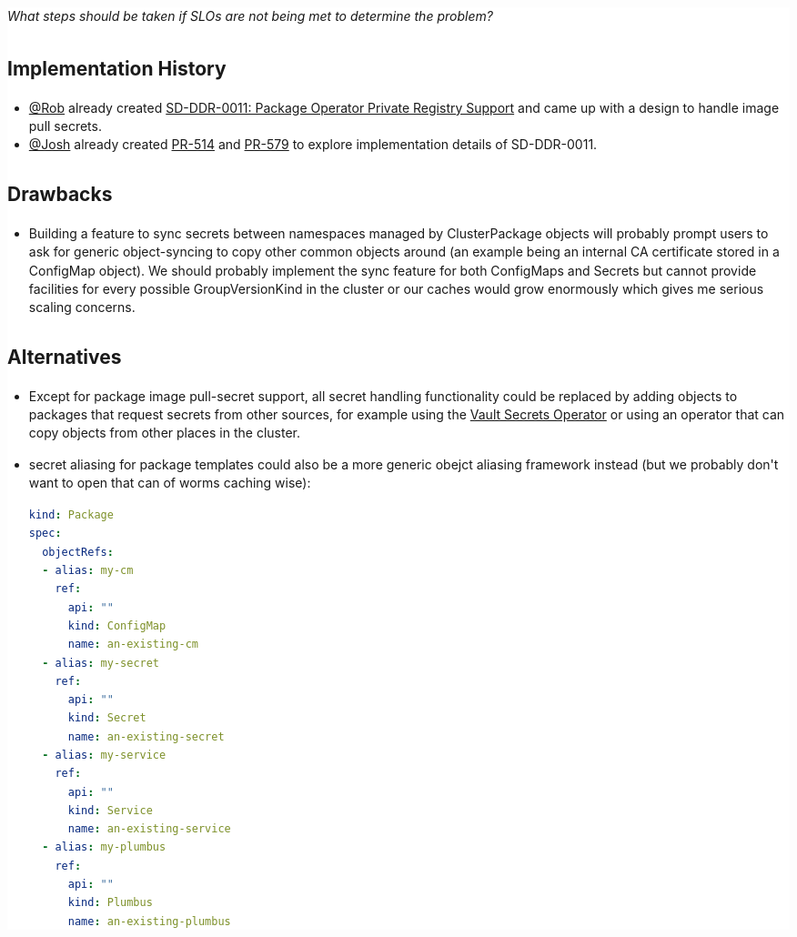 


###### What steps should be taken if SLOs are not being met to determine the problem?

## Implementation History



- [@Rob](https://github.com/robshelly) already created [SD-DDR-0011: Package Operator Private Registry Support](https://docs.google.com/document/d/1QwbTRQHrvopkZNxuh7HS7dfOsG6upe_QdVQQ8TXR444/) and came up with a design to handle image pull secrets.
- [@Josh](https://github.com/erdii) already created [PR-514](https://github.com/package-operator/package-operator/pull/514) and [PR-579](https://github.com/package-operator/package-operator/pull/579) to explore implementation details of SD-DDR-0011.

## Drawbacks


- Building a feature to sync secrets between namespaces managed by ClusterPackage objects will probably prompt users to ask for generic object-syncing to copy other common objects around (an example being an internal CA certificate stored in a ConfigMap object). We should probably implement the sync feature for both ConfigMaps and Secrets but cannot provide facilities for every possible GroupVersionKind in the cluster or our caches would grow enormously which gives me serious scaling concerns.

## Alternatives

- Except for package image pull-secret support, all secret handling functionality could be replaced by adding objects to packages that request secrets from other sources, for example using the [Vault Secrets Operator](https://github.com/hashicorp/vault-secrets-operator) or using an operator that can copy objects from other places in the cluster.

- secret aliasing for package templates could also be a more generic obejct aliasing framework instead (but we probably don't want to open that can of worms caching wise):
  ```yaml
  kind: Package
  spec:
    objectRefs:
    - alias: my-cm
      ref:
        api: ""
        kind: ConfigMap
        name: an-existing-cm
    - alias: my-secret
      ref:
        api: ""
        kind: Secret
        name: an-existing-secret
    - alias: my-service
      ref:
        api: ""
        kind: Service
        name: an-existing-service
    - alias: my-plumbus
      ref:
        api: ""
        kind: Plumbus
        name: an-existing-plumbus
  ```
